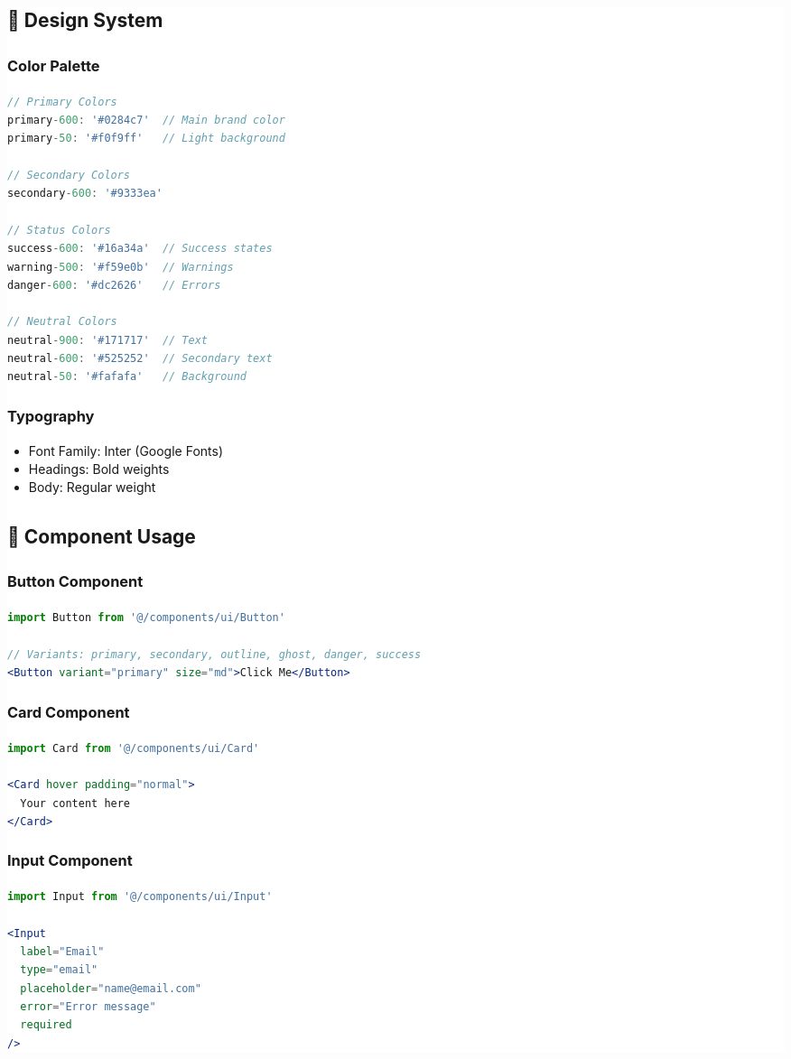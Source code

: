 ## 🎨 Design System

### Color Palette
```javascript
// Primary Colors
primary-600: '#0284c7'  // Main brand color
primary-50: '#f0f9ff'   // Light background

// Secondary Colors
secondary-600: '#9333ea'

// Status Colors
success-600: '#16a34a'  // Success states
warning-500: '#f59e0b'  // Warnings
danger-600: '#dc2626'   // Errors

// Neutral Colors
neutral-900: '#171717'  // Text
neutral-600: '#525252'  // Secondary text
neutral-50: '#fafafa'   // Background
```

### Typography
- Font Family: Inter (Google Fonts)
- Headings: Bold weights
- Body: Regular weight

## 🧩 Component Usage

### Button Component
```jsx
import Button from '@/components/ui/Button'

// Variants: primary, secondary, outline, ghost, danger, success
<Button variant="primary" size="md">Click Me</Button>
```

### Card Component
```jsx
import Card from '@/components/ui/Card'

<Card hover padding="normal">
  Your content here
</Card>
```

### Input Component
```jsx
import Input from '@/components/ui/Input'

<Input 
  label="Email" 
  type="email"
  placeholder="name@email.com"
  error="Error message"
  required
/>
```
